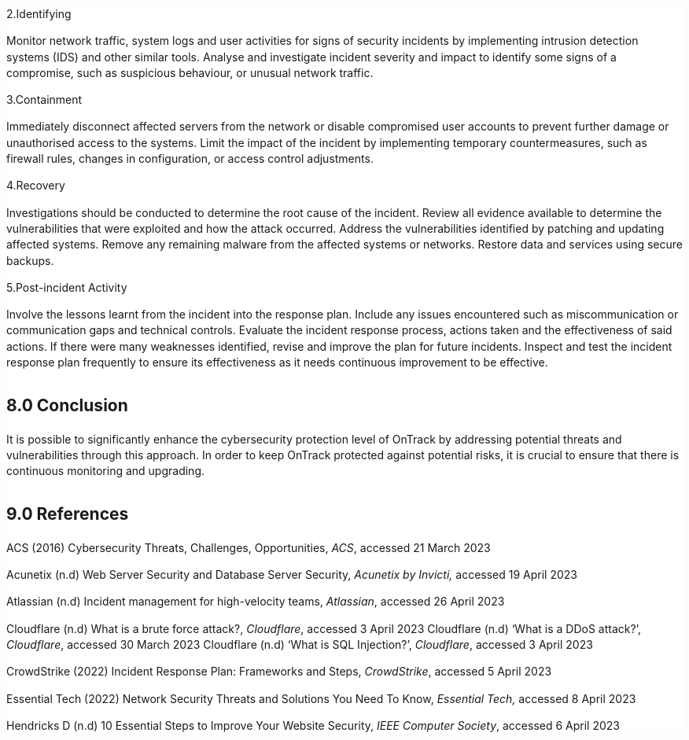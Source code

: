 2.Identifying

Monitor network traffic, system logs and user activities for signs of security incidents by implementing intrusion detection systems (IDS) and other similar tools. Analyse and investigate incident severity and impact to identify some signs of a compromise, such as suspicious behaviour, or unusual network traffic.

3.Containment

Immediately disconnect affected servers from the network or disable compromised user accounts to prevent further damage or unauthorised access to the systems. Limit the impact of the incident by implementing temporary countermeasures, such as firewall rules, changes in configuration, or access control adjustments.

4.Recovery

Investigations should be conducted to determine the root cause of the incident. Review all evidence available to determine the vulnerabilities that were exploited and how the attack occurred. Address the vulnerabilities identified by patching and updating affected systems. Remove any remaining malware from the affected systems or networks. Restore data and services using secure backups.

5.Post-incident Activity

Involve the lessons learnt from the incident into the response plan. Include any issues encountered such as miscommunication or communication gaps and technical controls. Evaluate the incident response process, actions taken and the effectiveness of said actions. If there were many weaknesses identified, revise and improve the plan for future incidents. Inspect and test the incident response plan frequently to ensure its effectiveness as it needs continuous improvement to be effective.

## **8.0 Conclusion**

It is possible to significantly enhance the cybersecurity protection level of OnTrack by addressing potential threats and vulnerabilities through this approach. In order to keep OnTrack protected against potential risks, it is crucial to ensure that there is continuous monitoring and upgrading.

## **9.0 References**

ACS (2016) Cybersecurity Threats, Challenges, Opportunities, _ACS_, accessed 21 March 2023

Acunetix (n.d) Web Server Security and Database Server Security, _Acunetix by Invicti,_ accessed 19 April 2023

Atlassian (n.d) Incident management for high-velocity teams, _Atlassian_, accessed 26 April 2023

Cloudflare (n.d) What is a brute force attack?, _Cloudflare_, accessed 3 April 2023 Cloudflare (n.d) ‘What is a DDoS attack?’, _Cloudflare_, accessed 30 March 2023 Cloudflare (n.d) ‘What is SQL Injection?’, _Cloudflare_, accessed 3 April 2023

CrowdStrike (2022) Incident Response Plan: Frameworks and Steps, _CrowdStrike_, accessed 5 April 2023

Essential Tech (2022) Network Security Threats and Solutions You Need To Know, _Essential Tech,_ accessed 8 April 2023

Hendricks D (n.d) 10 Essential Steps to Improve Your Website Security, _IEEE Computer Society_, accessed 6 April 2023

